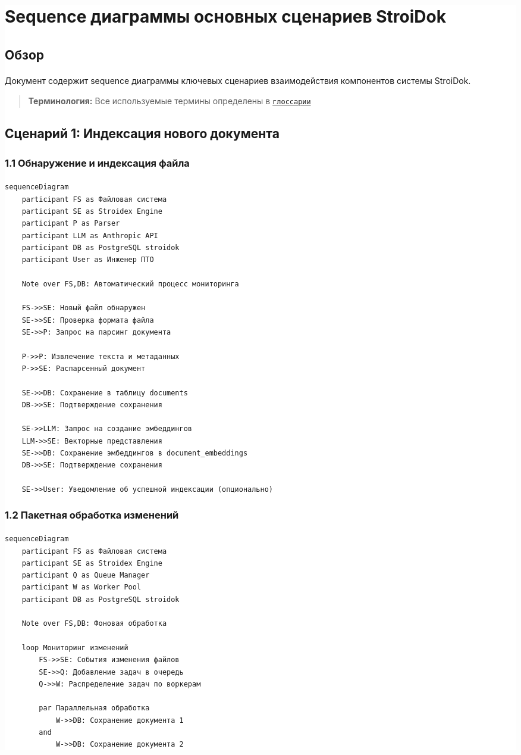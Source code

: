 # Sequence диаграммы основных сценариев StroiDok

## Обзор

Документ содержит sequence диаграммы ключевых сценариев взаимодействия компонентов системы StroiDok.

> **Терминология:** Все используемые термины определены в [`глоссарии`](../glossary.md)

## Сценарий 1: Индексация нового документа

### 1.1 Обнаружение и индексация файла

```mermaid
sequenceDiagram
    participant FS as Файловая система
    participant SE as Stroidex Engine
    participant P as Parser
    participant LLM as Anthropic API
    participant DB as PostgreSQL stroidok
    participant User as Инженер ПТО

    Note over FS,DB: Автоматический процесс мониторинга

    FS->>SE: Новый файл обнаружен
    SE->>SE: Проверка формата файла
    SE->>P: Запрос на парсинг документа

    P->>P: Извлечение текста и метаданных
    P->>SE: Распарсенный документ

    SE->>DB: Сохранение в таблицу documents
    DB->>SE: Подтверждение сохранения

    SE->>LLM: Запрос на создание эмбеддингов
    LLM->>SE: Векторные представления
    SE->>DB: Сохранение эмбеддингов в document_embeddings
    DB->>SE: Подтверждение сохранения

    SE->>User: Уведомление об успешной индексации (опционально)
```

### 1.2 Пакетная обработка изменений

```mermaid
sequenceDiagram
    participant FS as Файловая система
    participant SE as Stroidex Engine
    participant Q as Queue Manager
    participant W as Worker Pool
    participant DB as PostgreSQL stroidok

    Note over FS,DB: Фоновая обработка

    loop Мониторинг изменений
        FS->>SE: События изменения файлов
        SE->>Q: Добавление задач в очередь
        Q->>W: Распределение задач по воркерам

        par Параллельная обработка
            W->>DB: Сохранение документа 1
        and
            W->>DB: Сохранение документа 2
```